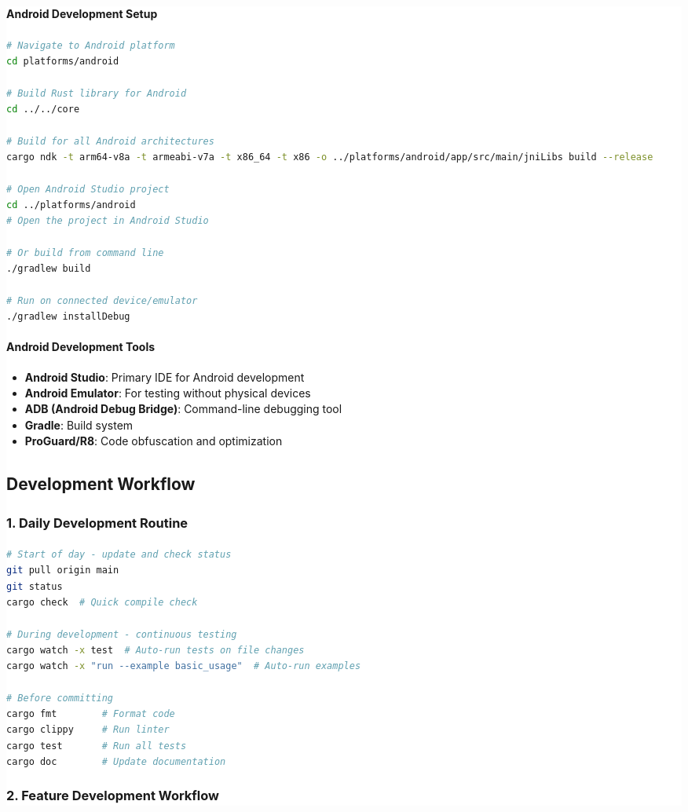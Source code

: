 #### Android Development Setup
```bash
# Navigate to Android platform
cd platforms/android

# Build Rust library for Android
cd ../../core

# Build for all Android architectures
cargo ndk -t arm64-v8a -t armeabi-v7a -t x86_64 -t x86 -o ../platforms/android/app/src/main/jniLibs build --release

# Open Android Studio project
cd ../platforms/android
# Open the project in Android Studio

# Or build from command line
./gradlew build

# Run on connected device/emulator
./gradlew installDebug
```

#### Android Development Tools
- **Android Studio**: Primary IDE for Android development
- **Android Emulator**: For testing without physical devices
- **ADB (Android Debug Bridge)**: Command-line debugging tool
- **Gradle**: Build system
- **ProGuard/R8**: Code obfuscation and optimization

## Development Workflow

### 1. Daily Development Routine

```bash
# Start of day - update and check status
git pull origin main
git status
cargo check  # Quick compile check

# During development - continuous testing
cargo watch -x test  # Auto-run tests on file changes
cargo watch -x "run --example basic_usage"  # Auto-run examples

# Before committing
cargo fmt        # Format code
cargo clippy     # Run linter
cargo test       # Run all tests
cargo doc        # Update documentation
```

### 2. Feature Development Workflow
